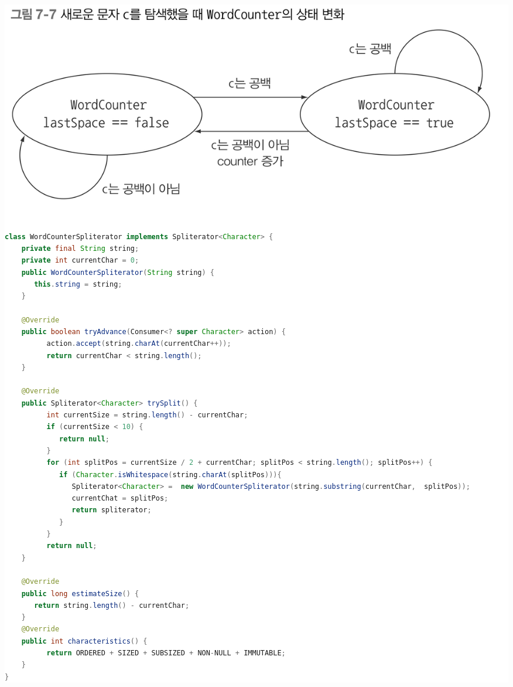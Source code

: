 ![Alt text](image-6.png)

```java
class WordCounterSpliterator implements Spliterator<Character> {
    private final String string;
    private int currentChar = 0;
    public WordCounterSpliterator(String string) {
       this.string = string;
    }

    @Override
    public boolean tryAdvance(Consumer<? super Character> action) {
          action.accept(string.charAt(currentChar++));
          return currentChar < string.length();
    }

    @Override
    public Spliterator<Character> trySplit() {
          int currentSize = string.length() - currentChar;
          if (currentSize < 10) {
             return null;
          }
          for (int splitPos = currentSize / 2 + currentChar; splitPos < string.length(); splitPos++) {
             if (Character.isWhitespace(string.charAt(splitPos))){
                Spliterator<Character> =  new WordCounterSpliterator(string.substring(currentChar,  splitPos));
                currentChat = splitPos;
                return spliterator;
             }
          }
          return null;
    }

    @Override
    public long estimateSize() {
       return string.length() - currentChar;
    }
    @Override
    public int characteristics() {
          return ORDERED + SIZED + SUBSIZED + NON-NULL + IMMUTABLE;
    }
}
```
